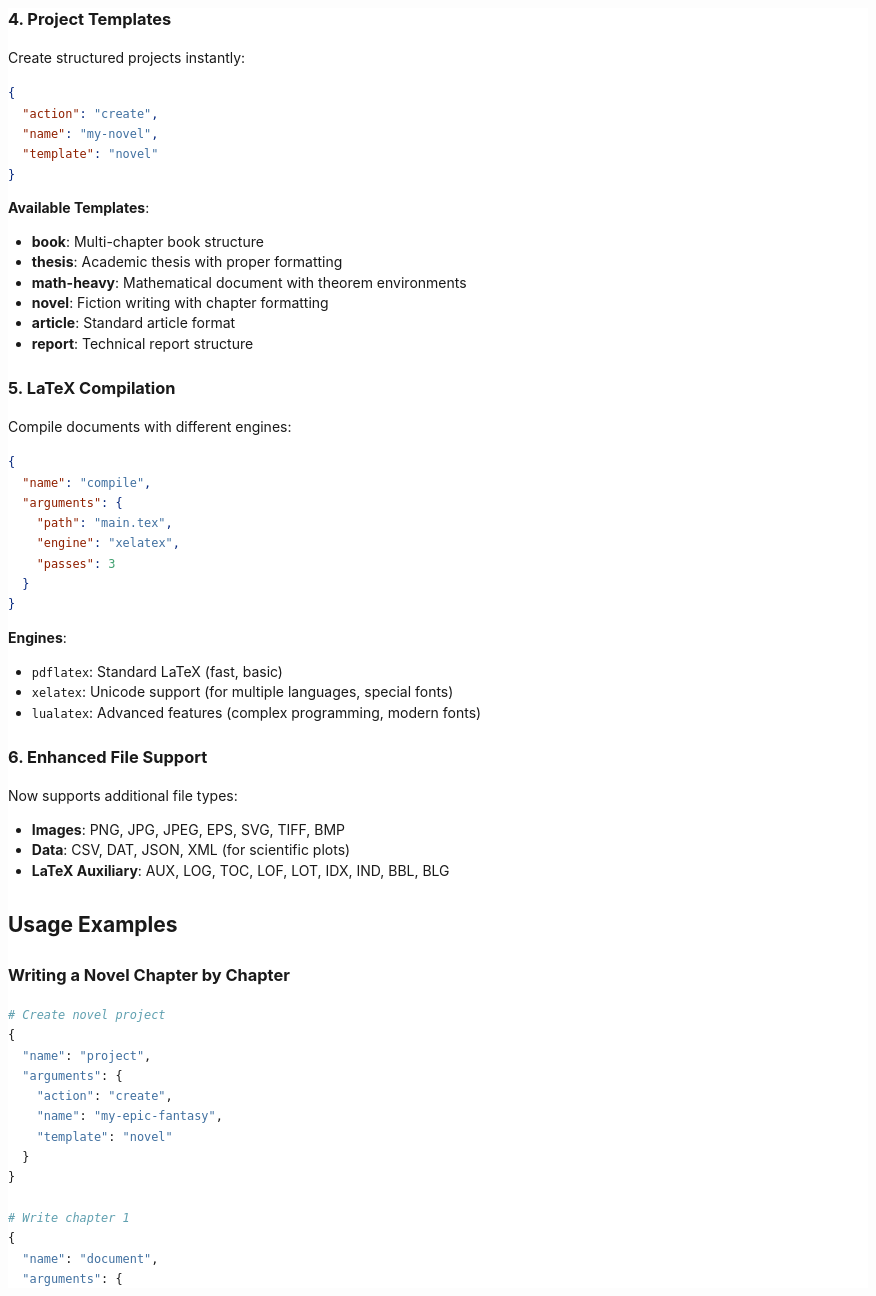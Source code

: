 ### 4. Project Templates

Create structured projects instantly:

```json
{
  "action": "create",
  "name": "my-novel",
  "template": "novel"
}
```

**Available Templates**:
- **book**: Multi-chapter book structure
- **thesis**: Academic thesis with proper formatting
- **math-heavy**: Mathematical document with theorem environments
- **novel**: Fiction writing with chapter formatting
- **article**: Standard article format
- **report**: Technical report structure

### 5. LaTeX Compilation

Compile documents with different engines:

```json
{
  "name": "compile",
  "arguments": {
    "path": "main.tex",
    "engine": "xelatex",
    "passes": 3
  }
}
```

**Engines**:
- `pdflatex`: Standard LaTeX (fast, basic)
- `xelatex`: Unicode support (for multiple languages, special fonts)
- `lualatex`: Advanced features (complex programming, modern fonts)

### 6. Enhanced File Support

Now supports additional file types:
- **Images**: PNG, JPG, JPEG, EPS, SVG, TIFF, BMP
- **Data**: CSV, DAT, JSON, XML (for scientific plots)
- **LaTeX Auxiliary**: AUX, LOG, TOC, LOF, LOT, IDX, IND, BBL, BLG

## Usage Examples

### Writing a Novel Chapter by Chapter

```python
# Create novel project
{
  "name": "project",
  "arguments": {
    "action": "create",
    "name": "my-epic-fantasy",
    "template": "novel"
  }
}

# Write chapter 1
{
  "name": "document",
  "arguments": {
```